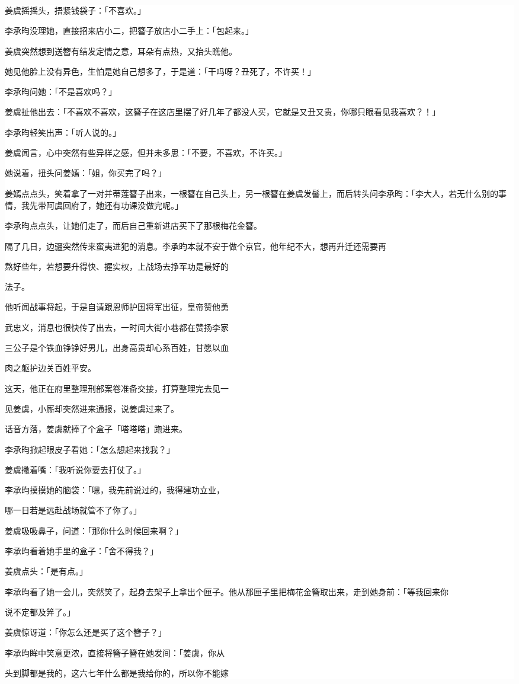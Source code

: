 姜虞摇摇头，捂紧钱袋子：「不喜欢。」

李承昀没理她，直接招来店小二，把簪子放店小二手上：「包起来。」

姜虞突然想到送簪有结发定情之意，耳朵有点热，又抬头瞧他。

她见他脸上没有异色，生怕是她自己想多了，于是道：「干吗呀？丑死了，不许买！」

李承昀问她：「不是喜欢吗？」

姜虞扯他出去：「不喜欢不喜欢，这簪子在这店里摆了好几年了都没人买，它就是又丑又贵，你哪只眼看见我喜欢？！」

李承昀轻笑出声：「听人说的。」

姜虞闻言，心中突然有些异样之感，但并未多思：「不要，不喜欢，不许买。」

她说着，扭头问姜嫣：「姐，你买完了吗？」

姜嫣点点头，笑着拿了一对并蒂莲簪子出来，一根簪在自己头上，另一根簪在姜虞发髻上，而后转头问李承昀：「李大人，若无什么别的事情，我先带阿虞回府了，她还有功课没做完呢。」

李承昀点点头，让她们走了，而后自己重新进店买下了那根梅花金簪。

隔了几日，边疆突然传来蛮夷进犯的消息。李承昀本就不安于做个京官，他年纪不大，想再升迁还需要再

熬好些年，若想要升得快、握实权，上战场去挣军功是最好的

法子。

他听闻战事将起，于是自请跟恩师护国将军出征，皇帝赞他勇

武忠义，消息也很快传了出去，一时间大街小巷都在赞扬李家

三公子是个铁血铮铮好男儿，出身高贵却心系百姓，甘愿以血

肉之躯护边关百姓平安。

这天，他正在府里整理刑部案卷准备交接，打算整理完去见一

见姜虞，小厮却突然进来通报，说姜虞过来了。

话音方落，姜虞就捧了个盒子「嗒嗒嗒」跑进来。

李承昀掀起眼皮子看她：「怎么想起来找我？」

姜虞撇着嘴：「我听说你要去打仗了。」

李承昀摸摸她的脑袋：「嗯，我先前说过的，我得建功立业，

哪一日若是远赴战场就管不了你了。」

姜虞吸吸鼻子，问道：「那你什么时候回来啊？」

李承昀看着她手里的盒子：「舍不得我？」

姜虞点头：「是有点。」

李承昀看了她一会儿，突然笑了，起身去架子上拿出个匣子。他从那匣子里把梅花金簪取出来，走到她身前：「等我回来你

说不定都及笄了。」

姜虞惊讶道：「你怎么还是买了这个簪子？」

李承昀眸中笑意更浓，直接将簪子簪在她发间：「姜虞，你从

头到脚都是我的，这六七年什么都是我给你的，所以你不能嫁
